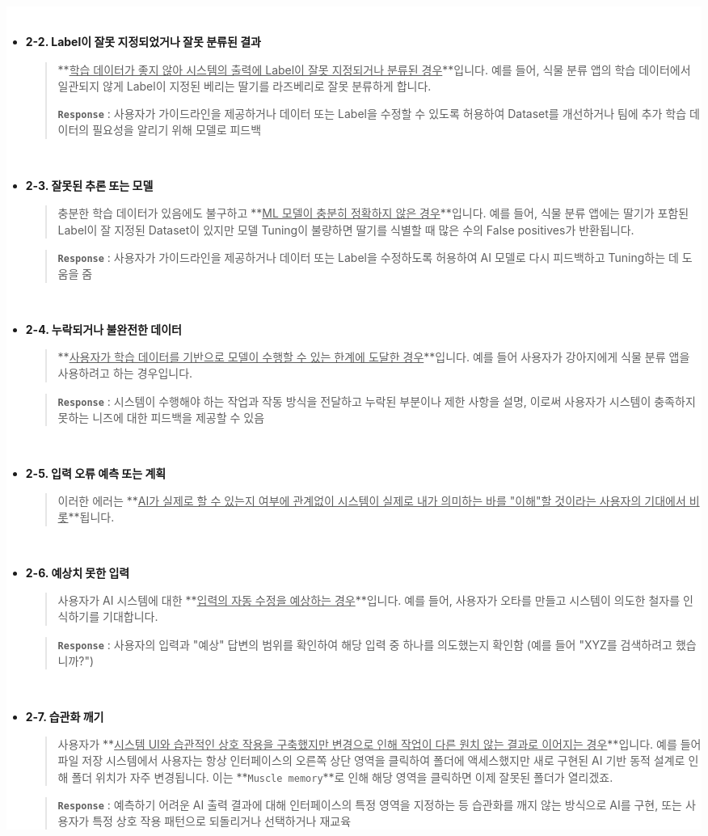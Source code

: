 <br>

- **2-2. Label이 잘못 지정되었거나 잘못 분류된 결과**
    
    > **<U>학습 데이터가 좋지 않아 시스템의 출력에 Label이 잘못 지정되거나 분류된 경우</U>**입니다. 예를 들어, 식물 분류 앱의 학습 데이터에서 일관되지 않게 Label이 지정된 베리는 딸기를 라즈베리로 잘못 분류하게 합니다.
    > 
    > **`Response`** : 사용자가 가이드라인을 제공하거나 데이터 또는 Label을 수정할 수 있도록 허용하여 Dataset를 개선하거나 팀에 추가 학습 데이터의 필요성을 알리기 위해 모델로 피드백

<br>

- **2-3. 잘못된 추론 또는 모델**
    
    > 충분한 학습 데이터가 있음에도 불구하고 **<U>ML 모델이 충분히 정확하지 않은 경우</U>**입니다. 예를 들어, 식물 분류 앱에는 딸기가 포함된 Label이 잘 지정된 Dataset이 있지만 모델 Tuning이 불량하면 딸기를 식별할 때 많은 수의 False positives가 반환됩니다.
    > 
    
    > **`Response`** : 사용자가 가이드라인을 제공하거나 데이터 또는 Label을 수정하도록 허용하여 AI 모델로 다시 피드백하고 Tuning하는 데 도움을 줌
    > 

<br>

- **2-4. 누락되거나 불완전한 데이터**
    
    > **<U>사용자가 학습 데이터를 기반으로 모델이 수행할 수 있는 한계에 도달한 경우</U>**입니다. 예를 들어 사용자가 강아지에게 식물 분류 앱을 사용하려고 하는 경우입니다.
    
    > **`Response`** : 시스템이 수행해야 하는 작업과 작동 방식을 전달하고 누락된 부분이나 제한 사항을 설명, 이로써 사용자가 시스템이 충족하지 못하는 니즈에 대한 피드백을 제공할 수 있음
    > 

<br>

- **2-5. 입력 오류 예측 또는 계획**
    
    > 이러한 에러는 **<U>AI가 실제로 할 수 있는지 여부에 관계없이 시스템이 실제로 내가 의미하는 바를 "이해"할 것이라는 사용자의 기대에서 비롯</U>**됩니다.

<br>

- **2-6. 예상치 못한 입력**
    
    > 사용자가 AI 시스템에 대한 **<U>입력의 자동 수정을 예상하는 경우</U>**입니다. 예를 들어, 사용자가 오타를 만들고 시스템이 의도한 철자를 인식하기를 기대합니다.
    > 
    
    > **`Response`** : 사용자의 입력과 "예상" 답변의 범위를 확인하여 해당 입력 중 하나를 의도했는지 확인함 (예를 들어 "XYZ를 검색하려고 했습니까?")
    > 

<br>

- **2-7. 습관화 깨기**
    
    > 사용자가 **<U>시스템 UI와 습관적인 상호 작용을 구축했지만 변경으로 인해 작업이 다른 원치 않는 결과로 이어지는 경우</U>**입니다. 예를 들어 파일 저장 시스템에서 사용자는 항상 인터페이스의 오른쪽 상단 영역을 클릭하여 폴더에 액세스했지만 새로 구현된 AI 기반 동적 설계로 인해 폴더 위치가 자주 변경됩니다. 이는 **`Muscle memory`**로 인해 해당 영역을 클릭하면 이제 잘못된 폴더가 열리겠죠.
    > 
    
    > **`Response`** : 예측하기 어려운 AI 출력 결과에 대해 인터페이스의 특정 영역을 지정하는 등 습관화를 깨지 않는 방식으로 AI를 구현, 또는 사용자가 특정 상호 작용 패턴으로 되돌리거나 선택하거나 재교육
    > 
